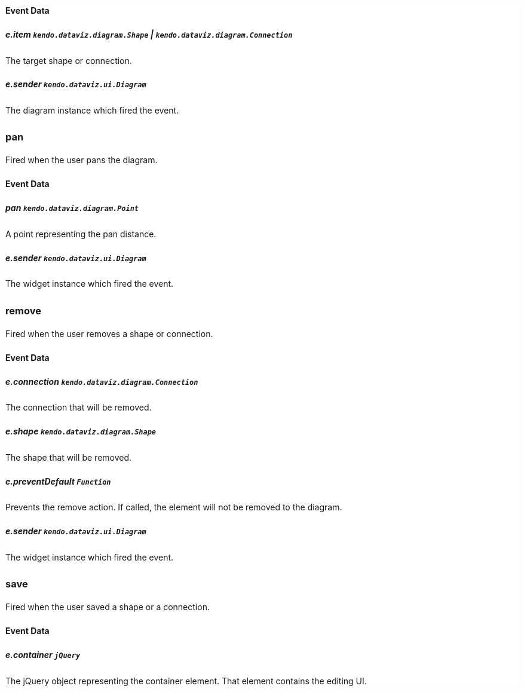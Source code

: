 #### Event Data

##### e.item `kendo.dataviz.diagram.Shape` | `kendo.dataviz.diagram.Connection`

The target shape or connection.

##### e.sender `kendo.dataviz.ui.Diagram`

The diagram instance which fired the event.

### pan

Fired when the user pans the diagram.

#### Event Data

##### pan `kendo.dataviz.diagram.Point`

A point representing the pan distance.

##### e.sender `kendo.dataviz.ui.Diagram`

The widget instance which fired the event.

### remove

Fired when the user removes a shape or connection.

#### Event Data

##### e.connection `kendo.dataviz.diagram.Connection`

The connection that will be removed.

##### e.shape `kendo.dataviz.diagram.Shape`

The shape that will be removed.

##### e.preventDefault `Function`

Prevents the remove action. If called, the element will not be removed to the diagram.

##### e.sender `kendo.dataviz.ui.Diagram`

The widget instance which fired the event.

### save

Fired when the user saved a shape or a connection.

#### Event Data

##### e.container `jQuery`

The jQuery object representing the container element. That element contains the editing UI.
